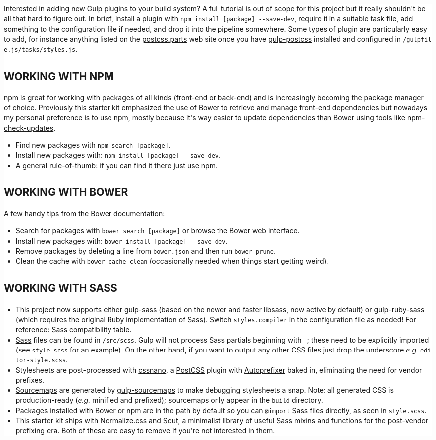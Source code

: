 Interested in adding new Gulp plugins to your build system? A full tutorial is out of scope for this project but it really shouldn't be all that hard to figure out. In brief, install a plugin with `npm install [package] --save-dev`, require it in a suitable task file, add something to the configuration file if needed, and drop it into the pipeline somewhere. Some types of plugin are particularly easy to add, for instance anything listed on the [postcss.parts](http://postcss.parts/) web site once you have [gulp-postcss](https://github.com/postcss/gulp-postcss) installed and configured in `/gulpfile.js/tasks/styles.js`.



## WORKING WITH NPM

[npm](https://www.npmjs.com/) is great for working with packages of all kinds (front-end or back-end) and is increasingly becoming the package manager of choice. Previously this starter kit emphasized the use of Bower to retrieve and manage front-end dependencies but nowadays my personal preference is to use npm, mostly because it's way easier to update dependencies than Bower using tools like [npm-check-updates](https://www.npmjs.com/package/npm-check-updates).

* Find new packages with `npm search [package]`.
* Install new packages with: `npm install [package] --save-dev`.
* A general rule-of-thumb: if you can find it there just use npm.



## WORKING WITH BOWER

A few handy tips from the [Bower documentation](https://bower.io):

* Search for packages with `bower search [package]` or browse the [Bower](http://bower.io/search/) web interface.
* Install new packages with: `bower install [package] --save-dev`.
* Remove packages by deleting a line from `bower.json` and then run `bower prune`.
* Clean the cache with `bower cache clean` (occasionally needed when things start getting weird).



## WORKING WITH SASS

* This project now supports either [gulp-sass](https://www.npmjs.org/package/gulp-sass) (based on the newer and faster [libsass](https://github.com/sass/libsass), now active by default) or [gulp-ruby-sass](https://github.com/sindresorhus/gulp-ruby-sass/) (which requires [the original Ruby implementation of Sass](https://github.com/sass/sass)). Switch `styles.compiler` in the configuration file as needed! For reference: [Sass compatibility table](https://sass-compatibility.github.io/).
* [Sass](http://sass-lang.com/) files can be found in `/src/scss`. Gulp will not process Sass partials beginning with `_`; these need to be explicitly imported (see `style.scss` for an example). On the other hand, if you want to output any other CSS files just drop the underscore *e.g.* `editor-style.scss`.
* Stylesheets are post-processed with [cssnano](http://cssnano.co/), a [PostCSS](https://github.com/postcss/postcss) plugin with [Autoprefixer](https://github.com/ai/autoprefixer) baked in, eliminating the need for vendor prefixes.
* [Sourcemaps](http://www.html5rocks.com/en/tutorials/developertools/sourcemaps/) are generated by [gulp-sourcemaps](https://github.com/floridoo/gulp-sourcemaps) to make debugging stylesheets a snap. Note: all generated CSS is production-ready (*e.g.* minified and prefixed); sourcemaps only appear in the `build` directory.
* Packages installed with Bower or npm are in the path by default so you can `@import` Sass files directly, as seen in `style.scss`.
* This starter kit ships with [Normalize.css](https://necolas.github.io/normalize.css/) and [Scut](https://davidtheclark.github.io/scut/), a minimalist library of useful Sass mixins and functions for the post-vendor prefixing era. Both of these are easy to remove if you're not interested in them.
